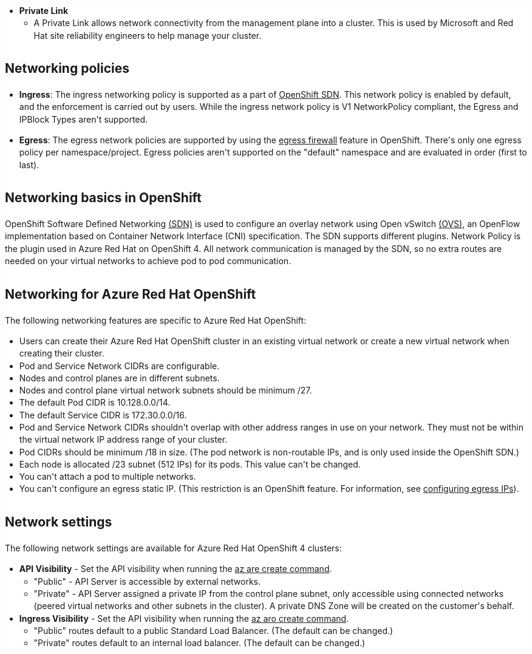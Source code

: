 * **Private Link**
    * A Private Link allows network connectivity from the management plane into a cluster. This is used by Microsoft and Red Hat site reliability engineers to help manage your cluster.

## Networking policies

* **Ingress**: The ingress networking policy is supported as a part of [OpenShift SDN](https://docs.openshift.com/container-platform/4.5/networking/openshift_sdn/about-openshift-sdn.html). This network policy is enabled by default, and the enforcement is carried out by users. While the ingress network policy is V1 NetworkPolicy compliant, the Egress and IPBlock Types aren't supported.

* **Egress**: The egress network policies are supported by using the [egress firewall](https://docs.openshift.com/container-platform/4.5/networking/openshift_sdn/configuring-egress-firewall.html) feature in OpenShift. There's only one egress policy per namespace/project. Egress policies aren't supported on the "default" namespace and are evaluated in order (first to last).

## Networking basics in OpenShift

OpenShift Software Defined Networking [(SDN)](https://docs.openshift.com/container-platform/4.6/networking/openshift_sdn/about-openshift-sdn.html) is used to configure an overlay network using Open vSwitch [(OVS)](https://www.openvswitch.org/), an OpenFlow implementation based on Container Network Interface (CNI) specification. The SDN supports different plugins. Network Policy is the plugin used in Azure Red Hat on OpenShift 4. All network communication is managed by the SDN, so no extra routes are needed on your virtual networks to achieve pod to pod communication.

## Networking for Azure Red Hat OpenShift

The following networking features are specific to Azure Red Hat OpenShift:	
* Users can create their Azure Red Hat OpenShift cluster in an existing virtual network or create a new virtual network when creating their cluster.
* Pod and Service Network CIDRs are configurable.
* Nodes and control planes are in different subnets.
* Nodes and control plane virtual network subnets should be minimum /27.
* The default Pod CIDR is 10.128.0.0/14.
* The default Service CIDR is 172.30.0.0/16.
* Pod and Service Network CIDRs shouldn't overlap with other address ranges in use on your network. They must not be within the virtual network IP address range of your cluster.
* Pod CIDRs should be minimum /18 in size. (The pod network is non-routable IPs, and is only used inside the OpenShift SDN.)
* Each node is allocated /23 subnet (512 IPs) for its pods. This value can't be changed.
* You can't attach a pod to multiple networks.
* You can't configure an egress static IP. (This restriction is an OpenShift feature. For information, see [configuring egress IPs](https://docs.openshift.com/container-platform/4.6/networking/openshift_sdn/assigning-egress-ips.html)).

## Network settings

The following network settings are available for Azure Red Hat OpenShift 4 clusters:

* **API Visibility** - Set the API visibility when running the [az are create command](tutorial-create-cluster.md#create-the-cluster).
    * "Public" - API Server is accessible by external networks.
    * "Private" - API Server assigned a private IP from the control plane subnet, only accessible using connected networks (peered virtual networks and other subnets in the cluster). A private DNS Zone will be created on the customer's behalf.
* **Ingress Visibility** - Set the API visibility when running the [az aro create command](tutorial-create-cluster.md#create-the-cluster).
    * "Public" routes default to a public Standard Load Balancer. (The default can be changed.)
    * "Private" routes default to an internal load balancer. (The default can be changed.)

